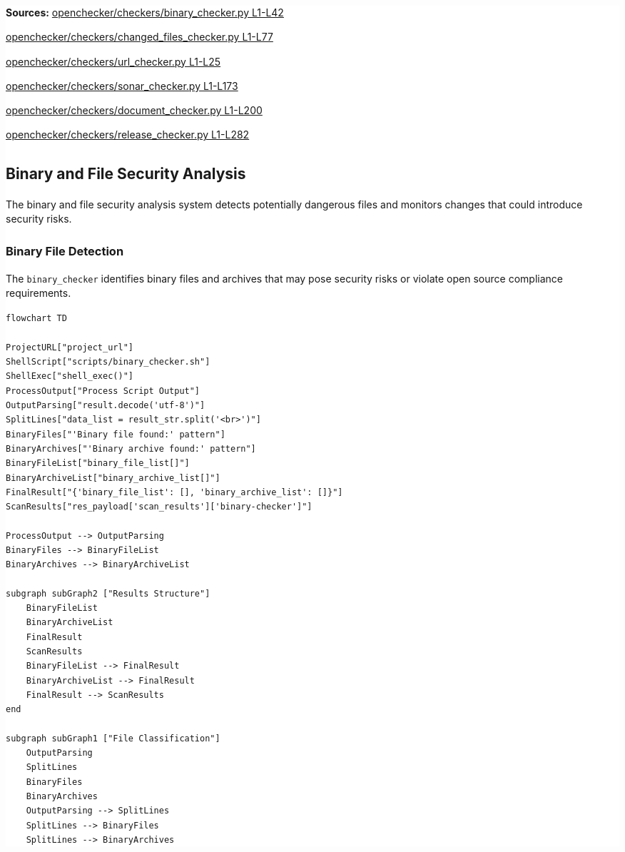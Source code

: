**Sources:** [openchecker/checkers/binary_checker.py L1-L42](https://github.com/Laniakea2012/openchecker/blob/1dbd85d0/openchecker/checkers/binary_checker.py#L1-L42)

 [openchecker/checkers/changed_files_checker.py L1-L77](https://github.com/Laniakea2012/openchecker/blob/1dbd85d0/openchecker/checkers/changed_files_checker.py#L1-L77)

 [openchecker/checkers/url_checker.py L1-L25](https://github.com/Laniakea2012/openchecker/blob/1dbd85d0/openchecker/checkers/url_checker.py#L1-L25)

 [openchecker/checkers/sonar_checker.py L1-L173](https://github.com/Laniakea2012/openchecker/blob/1dbd85d0/openchecker/checkers/sonar_checker.py#L1-L173)

 [openchecker/checkers/document_checker.py L1-L200](https://github.com/Laniakea2012/openchecker/blob/1dbd85d0/openchecker/checkers/document_checker.py#L1-L200)

 [openchecker/checkers/release_checker.py L1-L282](https://github.com/Laniakea2012/openchecker/blob/1dbd85d0/openchecker/checkers/release_checker.py#L1-L282)

## Binary and File Security Analysis

The binary and file security analysis system detects potentially dangerous files and monitors changes that could introduce security risks.

### Binary File Detection

The `binary_checker` identifies binary files and archives that may pose security risks or violate open source compliance requirements.

```mermaid
flowchart TD

ProjectURL["project_url"]
ShellScript["scripts/binary_checker.sh"]
ShellExec["shell_exec()"]
ProcessOutput["Process Script Output"]
OutputParsing["result.decode('utf-8')"]
SplitLines["data_list = result_str.split('<br>')"]
BinaryFiles["'Binary file found:' pattern"]
BinaryArchives["'Binary archive found:' pattern"]
BinaryFileList["binary_file_list[]"]
BinaryArchiveList["binary_archive_list[]"]
FinalResult["{'binary_file_list': [], 'binary_archive_list': []}"]
ScanResults["res_payload['scan_results']['binary-checker']"]

ProcessOutput --> OutputParsing
BinaryFiles --> BinaryFileList
BinaryArchives --> BinaryArchiveList

subgraph subGraph2 ["Results Structure"]
    BinaryFileList
    BinaryArchiveList
    FinalResult
    ScanResults
    BinaryFileList --> FinalResult
    BinaryArchiveList --> FinalResult
    FinalResult --> ScanResults
end

subgraph subGraph1 ["File Classification"]
    OutputParsing
    SplitLines
    BinaryFiles
    BinaryArchives
    OutputParsing --> SplitLines
    SplitLines --> BinaryFiles
    SplitLines --> BinaryArchives
```